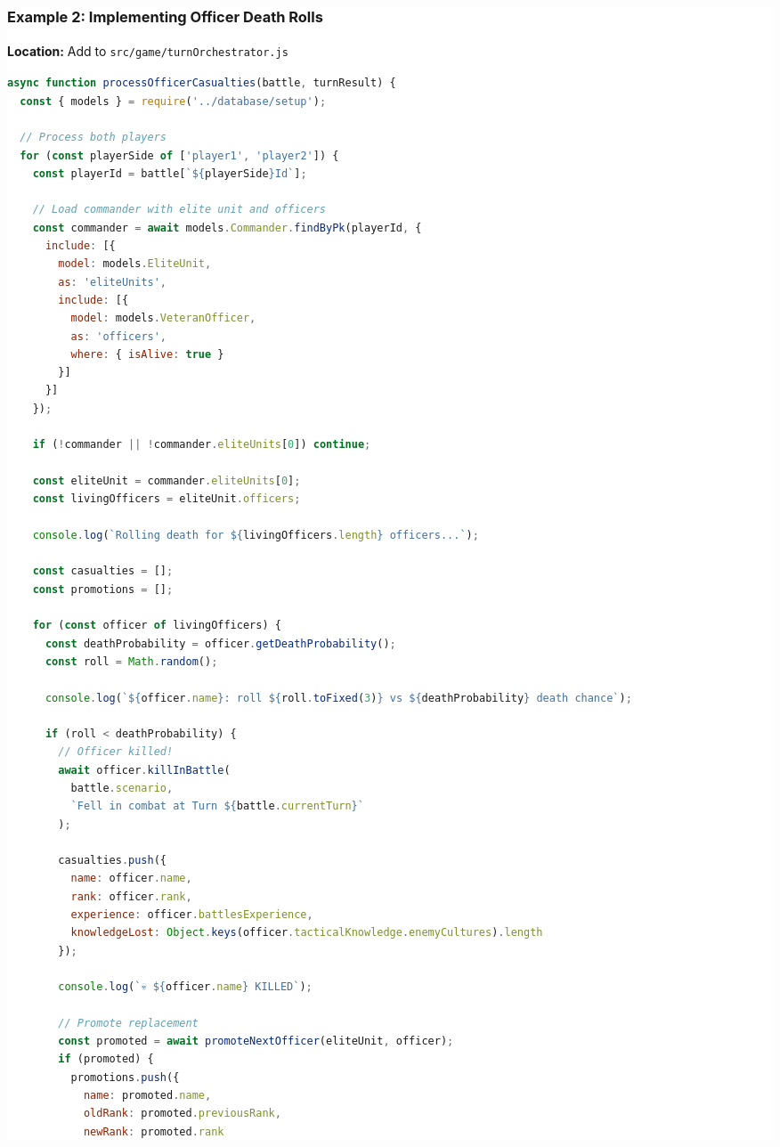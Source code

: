 ### Example 2: Implementing Officer Death Rolls

**Location:** Add to `src/game/turnOrchestrator.js`

```javascript
async function processOfficerCasualties(battle, turnResult) {
  const { models } = require('../database/setup');
  
  // Process both players
  for (const playerSide of ['player1', 'player2']) {
    const playerId = battle[`${playerSide}Id`];
    
    // Load commander with elite unit and officers
    const commander = await models.Commander.findByPk(playerId, {
      include: [{
        model: models.EliteUnit,
        as: 'eliteUnits',
        include: [{
          model: models.VeteranOfficer,
          as: 'officers',
          where: { isAlive: true }
        }]
      }]
    });
    
    if (!commander || !commander.eliteUnits[0]) continue;
    
    const eliteUnit = commander.eliteUnits[0];
    const livingOfficers = eliteUnit.officers;
    
    console.log(`Rolling death for ${livingOfficers.length} officers...`);
    
    const casualties = [];
    const promotions = [];
    
    for (const officer of livingOfficers) {
      const deathProbability = officer.getDeathProbability();
      const roll = Math.random();
      
      console.log(`${officer.name}: roll ${roll.toFixed(3)} vs ${deathProbability} death chance`);
      
      if (roll < deathProbability) {
        // Officer killed!
        await officer.killInBattle(
          battle.scenario,
          `Fell in combat at Turn ${battle.currentTurn}`
        );
        
        casualties.push({
          name: officer.name,
          rank: officer.rank,
          experience: officer.battlesExperience,
          knowledgeLost: Object.keys(officer.tacticalKnowledge.enemyCultures).length
        });
        
        console.log(`💀 ${officer.name} KILLED`);
        
        // Promote replacement
        const promoted = await promoteNextOfficer(eliteUnit, officer);
        if (promoted) {
          promotions.push({
            name: promoted.name,
            oldRank: promoted.previousRank,
            newRank: promoted.rank
```